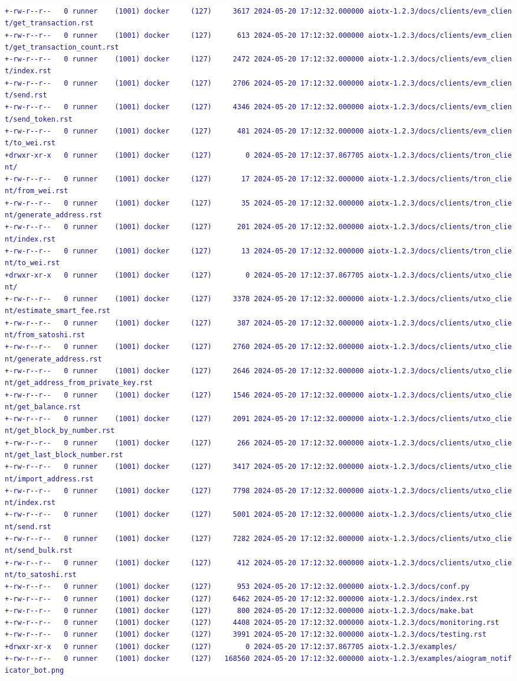 ```diff
+-rw-r--r--   0 runner    (1001) docker     (127)     3617 2024-05-20 17:12:32.000000 aiotx-1.2.3/docs/clients/evm_client/get_transaction.rst
+-rw-r--r--   0 runner    (1001) docker     (127)      613 2024-05-20 17:12:32.000000 aiotx-1.2.3/docs/clients/evm_client/get_transaction_count.rst
+-rw-r--r--   0 runner    (1001) docker     (127)     2472 2024-05-20 17:12:32.000000 aiotx-1.2.3/docs/clients/evm_client/index.rst
+-rw-r--r--   0 runner    (1001) docker     (127)     2706 2024-05-20 17:12:32.000000 aiotx-1.2.3/docs/clients/evm_client/send.rst
+-rw-r--r--   0 runner    (1001) docker     (127)     4346 2024-05-20 17:12:32.000000 aiotx-1.2.3/docs/clients/evm_client/send_token.rst
+-rw-r--r--   0 runner    (1001) docker     (127)      481 2024-05-20 17:12:32.000000 aiotx-1.2.3/docs/clients/evm_client/to_wei.rst
+drwxr-xr-x   0 runner    (1001) docker     (127)        0 2024-05-20 17:12:37.867705 aiotx-1.2.3/docs/clients/tron_client/
+-rw-r--r--   0 runner    (1001) docker     (127)       17 2024-05-20 17:12:32.000000 aiotx-1.2.3/docs/clients/tron_client/from_wei.rst
+-rw-r--r--   0 runner    (1001) docker     (127)       35 2024-05-20 17:12:32.000000 aiotx-1.2.3/docs/clients/tron_client/generate_address.rst
+-rw-r--r--   0 runner    (1001) docker     (127)      201 2024-05-20 17:12:32.000000 aiotx-1.2.3/docs/clients/tron_client/index.rst
+-rw-r--r--   0 runner    (1001) docker     (127)       13 2024-05-20 17:12:32.000000 aiotx-1.2.3/docs/clients/tron_client/to_wei.rst
+drwxr-xr-x   0 runner    (1001) docker     (127)        0 2024-05-20 17:12:37.867705 aiotx-1.2.3/docs/clients/utxo_client/
+-rw-r--r--   0 runner    (1001) docker     (127)     3378 2024-05-20 17:12:32.000000 aiotx-1.2.3/docs/clients/utxo_client/estimate_smart_fee.rst
+-rw-r--r--   0 runner    (1001) docker     (127)      387 2024-05-20 17:12:32.000000 aiotx-1.2.3/docs/clients/utxo_client/from_satoshi.rst
+-rw-r--r--   0 runner    (1001) docker     (127)     2760 2024-05-20 17:12:32.000000 aiotx-1.2.3/docs/clients/utxo_client/generate_address.rst
+-rw-r--r--   0 runner    (1001) docker     (127)     2646 2024-05-20 17:12:32.000000 aiotx-1.2.3/docs/clients/utxo_client/get_address_from_private_key.rst
+-rw-r--r--   0 runner    (1001) docker     (127)     1546 2024-05-20 17:12:32.000000 aiotx-1.2.3/docs/clients/utxo_client/get_balance.rst
+-rw-r--r--   0 runner    (1001) docker     (127)     2091 2024-05-20 17:12:32.000000 aiotx-1.2.3/docs/clients/utxo_client/get_block_by_number.rst
+-rw-r--r--   0 runner    (1001) docker     (127)      266 2024-05-20 17:12:32.000000 aiotx-1.2.3/docs/clients/utxo_client/get_last_block_number.rst
+-rw-r--r--   0 runner    (1001) docker     (127)     3417 2024-05-20 17:12:32.000000 aiotx-1.2.3/docs/clients/utxo_client/import_address.rst
+-rw-r--r--   0 runner    (1001) docker     (127)     7798 2024-05-20 17:12:32.000000 aiotx-1.2.3/docs/clients/utxo_client/index.rst
+-rw-r--r--   0 runner    (1001) docker     (127)     5001 2024-05-20 17:12:32.000000 aiotx-1.2.3/docs/clients/utxo_client/send.rst
+-rw-r--r--   0 runner    (1001) docker     (127)     7282 2024-05-20 17:12:32.000000 aiotx-1.2.3/docs/clients/utxo_client/send_bulk.rst
+-rw-r--r--   0 runner    (1001) docker     (127)      412 2024-05-20 17:12:32.000000 aiotx-1.2.3/docs/clients/utxo_client/to_satoshi.rst
+-rw-r--r--   0 runner    (1001) docker     (127)      953 2024-05-20 17:12:32.000000 aiotx-1.2.3/docs/conf.py
+-rw-r--r--   0 runner    (1001) docker     (127)     6462 2024-05-20 17:12:32.000000 aiotx-1.2.3/docs/index.rst
+-rw-r--r--   0 runner    (1001) docker     (127)      800 2024-05-20 17:12:32.000000 aiotx-1.2.3/docs/make.bat
+-rw-r--r--   0 runner    (1001) docker     (127)     4408 2024-05-20 17:12:32.000000 aiotx-1.2.3/docs/monitoring.rst
+-rw-r--r--   0 runner    (1001) docker     (127)     3991 2024-05-20 17:12:32.000000 aiotx-1.2.3/docs/testing.rst
+drwxr-xr-x   0 runner    (1001) docker     (127)        0 2024-05-20 17:12:37.867705 aiotx-1.2.3/examples/
+-rw-r--r--   0 runner    (1001) docker     (127)   168560 2024-05-20 17:12:32.000000 aiotx-1.2.3/examples/aiogram_notificator_bot.png
```